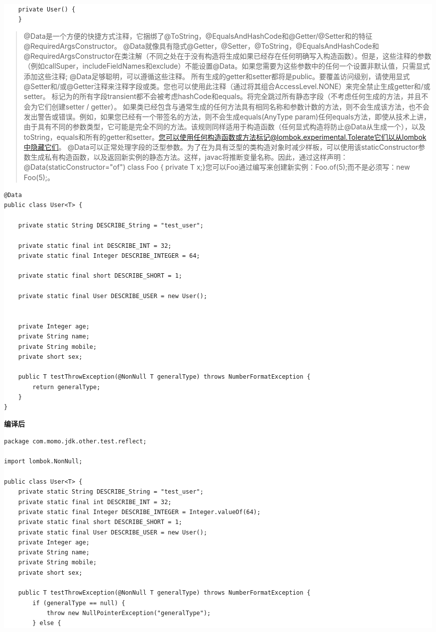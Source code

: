 ```
    private User() {
    }

```

>@Data是一个方便的快捷方式注释，它捆绑了@ToString，@EqualsAndHashCode和@Getter/@Setter和的特征@RequiredArgsConstructor。
@Data就像具有隐式@Getter，@Setter，@ToString，@EqualsAndHashCode和@RequiredArgsConstructor在类注解（不同之处在于没有构造将生成如果已经存在任何明确写入构造函数）。但是，这些注释的参数（例如callSuper，includeFieldNames和exclude）不能设置@Data。如果您需要为这些参数中的任何一个设置非默认值，只需显式添加这些注释; @Data足够聪明，可以遵循这些注释。
所有生成的getter和setter都将是public。要覆盖访问级别，请使用显式@Setter和/或@Getter注释来注释字段或类。您也可以使用此注释（通过将其组合AccessLevel.NONE）来完全禁止生成getter和/或setter。
标记为的所有字段transient都不会被考虑hashCode和equals。将完全跳过所有静态字段（不考虑任何生成的方法，并且不会为它们创建setter / getter）。
如果类已经包含与通常生成的任何方法具有相同名称和参数计数的方法，则不会生成该方法，也不会发出警告或错误。例如，如果您已经有一个带签名的方法，则不会生成equals(AnyType param)任何equals方法，即使从技术上讲，由于具有不同的参数类型，它可能是完全不同的方法。该规则同样适用于构造函数（任何显式构造将防止@Data从生成一个），以及toString，equals和所有的getter和setter。您可以使用任何构造函数或方法标记@lombok.experimental.Tolerate它们以从lombok中隐藏它们。
@Data可以正常处理字段的泛型参数。为了在为具有泛型的类构造对象时减少样板，可以使用该staticConstructor参数生成私有构造函数，以及返回新实例的静态方法。这样，javac将推断变量名称。因此，通过这样声明：@Data(staticConstructor="of") class Foo<T> { private T x;}您可以Foo通过编写来创建新实例：Foo.of(5);而不是必须写：new Foo<Integer>(5);。

```
@Data
public class User<T> {

    private static String DESCRIBE_String = "test_user";

    private static final int DESCRIBE_INT = 32;
    private static final Integer DESCRIBE_INTEGER = 64;

    private static final short DESCRIBE_SHORT = 1;

    private static final User DESCRIBE_USER = new User();


    private Integer age;
    private String name;
    private String mobile;
    private short sex;

    public T testThrowException(@NonNull T generalType) throws NumberFormatException {
        return generalType;
    }
}
```
**编译后**
```
package com.momo.jdk.other.test.reflect;

import lombok.NonNull;

public class User<T> {
    private static String DESCRIBE_String = "test_user";
    private static final int DESCRIBE_INT = 32;
    private static final Integer DESCRIBE_INTEGER = Integer.valueOf(64);
    private static final short DESCRIBE_SHORT = 1;
    private static final User DESCRIBE_USER = new User();
    private Integer age;
    private String name;
    private String mobile;
    private short sex;

    public T testThrowException(@NonNull T generalType) throws NumberFormatException {
        if (generalType == null) {
            throw new NullPointerException("generalType");
        } else {
```